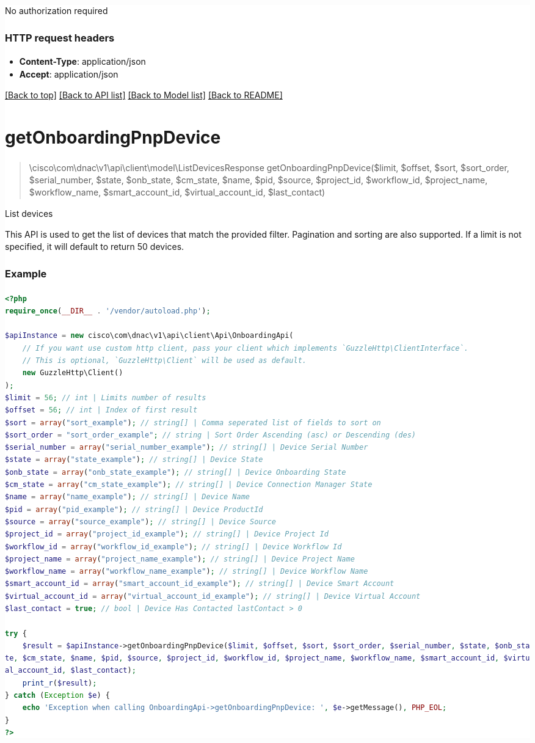 No authorization required

### HTTP request headers

 - **Content-Type**: application/json
 - **Accept**: application/json

[[Back to top]](#) [[Back to API list]](../../README.md#documentation-for-api-endpoints) [[Back to Model list]](../../README.md#documentation-for-models) [[Back to README]](../../README.md)

# **getOnboardingPnpDevice**
> \cisco\com\dnac\v1\api\client\model\ListDevicesResponse getOnboardingPnpDevice($limit, $offset, $sort, $sort_order, $serial_number, $state, $onb_state, $cm_state, $name, $pid, $source, $project_id, $workflow_id, $project_name, $workflow_name, $smart_account_id, $virtual_account_id, $last_contact)

List devices

This API is used to get the list of devices that match the provided filter. Pagination and sorting are also supported. If a limit is not specified, it will default to return 50 devices.

### Example
```php
<?php
require_once(__DIR__ . '/vendor/autoload.php');

$apiInstance = new cisco\com\dnac\v1\api\client\Api\OnboardingApi(
    // If you want use custom http client, pass your client which implements `GuzzleHttp\ClientInterface`.
    // This is optional, `GuzzleHttp\Client` will be used as default.
    new GuzzleHttp\Client()
);
$limit = 56; // int | Limits number of results
$offset = 56; // int | Index of first result
$sort = array("sort_example"); // string[] | Comma seperated list of fields to sort on
$sort_order = "sort_order_example"; // string | Sort Order Ascending (asc) or Descending (des)
$serial_number = array("serial_number_example"); // string[] | Device Serial Number
$state = array("state_example"); // string[] | Device State
$onb_state = array("onb_state_example"); // string[] | Device Onboarding State
$cm_state = array("cm_state_example"); // string[] | Device Connection Manager State
$name = array("name_example"); // string[] | Device Name
$pid = array("pid_example"); // string[] | Device ProductId
$source = array("source_example"); // string[] | Device Source
$project_id = array("project_id_example"); // string[] | Device Project Id
$workflow_id = array("workflow_id_example"); // string[] | Device Workflow Id
$project_name = array("project_name_example"); // string[] | Device Project Name
$workflow_name = array("workflow_name_example"); // string[] | Device Workflow Name
$smart_account_id = array("smart_account_id_example"); // string[] | Device Smart Account
$virtual_account_id = array("virtual_account_id_example"); // string[] | Device Virtual Account
$last_contact = true; // bool | Device Has Contacted lastContact > 0

try {
    $result = $apiInstance->getOnboardingPnpDevice($limit, $offset, $sort, $sort_order, $serial_number, $state, $onb_state, $cm_state, $name, $pid, $source, $project_id, $workflow_id, $project_name, $workflow_name, $smart_account_id, $virtual_account_id, $last_contact);
    print_r($result);
} catch (Exception $e) {
    echo 'Exception when calling OnboardingApi->getOnboardingPnpDevice: ', $e->getMessage(), PHP_EOL;
}
?>
```
